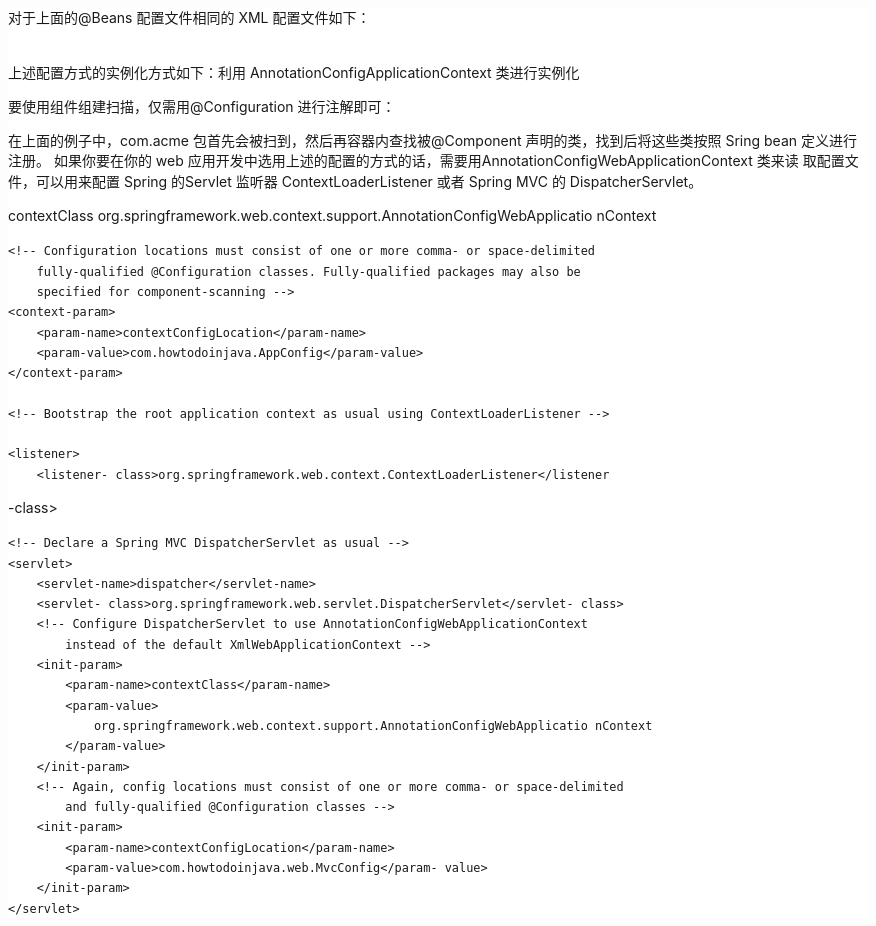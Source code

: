 对于上面的@Beans 配置文件相同的 XML 配置文件如下：
<beans>     
    <bean id="myService" class="com.somnus.services.MyServiceImpl"/>     
</beans>  


上述配置方式的实例化方式如下：利用 AnnotationConfigApplicationContext 类进行实例化


 
 
要使用组件组建扫描，仅需用@Configuration 进行注解即可：


在上面的例子中，com.acme 包首先会被扫到，然后再容器内查找被@Component 声明的类，找到后将这些类按照 Sring bean 定义进行注册。
如果你要在你的 web 应用开发中选用上述的配置的方式的话，需要用AnnotationConfigWebApplicationContext 类来读 取配置文件，可以用来配置 Spring 的Servlet 监听器 ContextLoaderListener 或者 Spring MVC 的 DispatcherServlet。

<web-app>     
    <!-- Configure ContextLoaderListener to use AnnotationConfigWebApplicationContext     
        instead of the default XmlWebApplicationContext -->     
    <context-param>     
        <param-name>contextClass</param-name>     
        <param-value>     
            org.springframework.web.context.support.AnnotationConfigWebApplicatio nContext     
        </param-value>     
    </context-param>     
      
    <!-- Configuration locations must consist of one or more comma- or space-delimited     
        fully-qualified @Configuration classes. Fully-qualified packages may also be     
        specified for component-scanning -->     
    <context-param>     
        <param-name>contextConfigLocation</param-name>     
        <param-value>com.howtodoinjava.AppConfig</param-value>     
    </context-param>     
      
    <!-- Bootstrap the root application context as usual using ContextLoaderListener -->     
 
    <listener>     
        <listener- class>org.springframework.web.context.ContextLoaderListener</listener
-class>     
    </listener>     
      
    <!-- Declare a Spring MVC DispatcherServlet as usual -->     
    <servlet>     
        <servlet-name>dispatcher</servlet-name>     
        <servlet- class>org.springframework.web.servlet.DispatcherServlet</servlet- class>     
        <!-- Configure DispatcherServlet to use AnnotationConfigWebApplicationContext     
            instead of the default XmlWebApplicationContext -->     
        <init-param>     
            <param-name>contextClass</param-name>     
            <param-value>     
                org.springframework.web.context.support.AnnotationConfigWebApplicatio nContext     
            </param-value>     
        </init-param>     
        <!-- Again, config locations must consist of one or more comma- or space-delimited     
            and fully-qualified @Configuration classes -->     
        <init-param>     
            <param-name>contextConfigLocation</param-name>     
            <param-value>com.howtodoinjava.web.MvcConfig</param- value>     
        </init-param>     
    </servlet>     
      